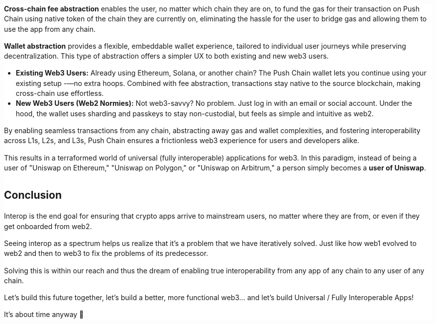**Cross-chain fee abstraction** enables the user, no matter which chain they are on, to fund the gas for their transaction on Push Chain using native token of the chain they are currently on, eliminating the hassle for the user to bridge gas and allowing them to use the app from any chain.

**Wallet abstraction** provides a flexible, embeddable wallet experience, tailored to individual user journeys while preserving decentralization. This type of abstraction offers a simpler UX to both existing and new web3 users.

- **Existing Web3 Users:** Already using Ethereum, Solana, or another chain? The Push Chain wallet lets you continue using your existing setup -—no extra hoops. Combined with fee abstraction, transactions stay native to the source blockchain, making cross-chain use effortless.
- **New Web3 Users (Web2 Normies):** Not web3-savvy? No problem. Just log in with an email or social account. Under the hood, the wallet uses sharding and passkeys to stay non-custodial, but feels as simple and intuitive as web2.


By enabling seamless transactions from any chain, abstracting away gas and wallet complexities, and fostering interoperability across L1s, L2s, and L3s, Push Chain ensures a frictionless web3 experience for users and developers alike.

This results in a terraformed world of universal (fully interoperable) applications for web3. In this paradigm, instead of being a user of "Uniswap on Ethereum," "Uniswap on Polygon," or "Uniswap on Arbitrum," a person simply becomes a **user of Uniswap**.

## Conclusion

Interop is the end goal for ensuring that crypto apps arrive to mainstream users, no matter where they are from, or even if they get onboarded from web2.

Seeing interop as a spectrum helps us realize that it’s a problem that we have iteratively solved. Just like how web1 evolved to web2 and then to web3 to fix the problems of its predecessor.

Solving this is within our reach and thus the dream of enabling true interoperability from any app of any chain to any user of any chain.

Let’s build this future together, let’s build a better, more functional web3… and let’s build Universal / Fully Interoperable Apps!

It’s about time anyway 💪

